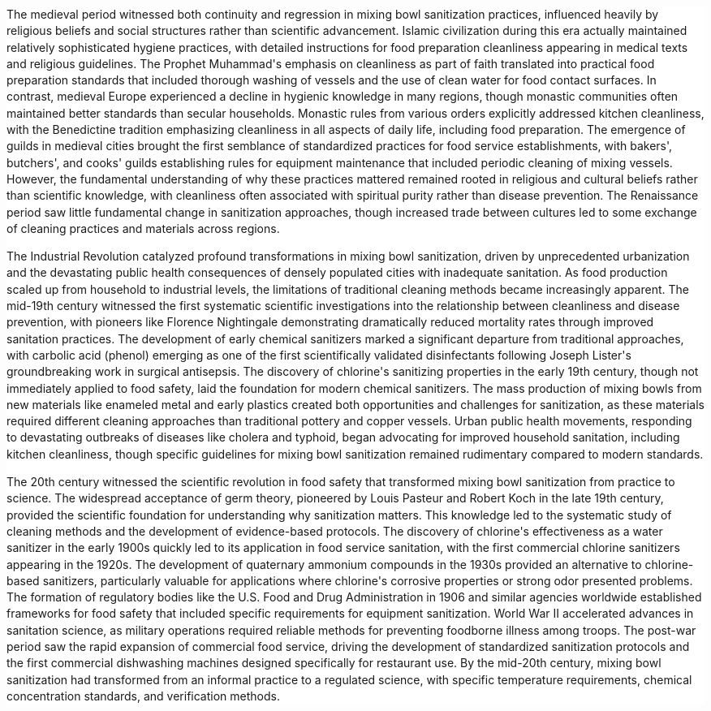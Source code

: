 The medieval period witnessed both continuity and regression in mixing bowl sanitization practices, influenced heavily by religious beliefs and social structures rather than scientific advancement. Islamic civilization during this era actually maintained relatively sophisticated hygiene practices, with detailed instructions for food preparation cleanliness appearing in medical texts and religious guidelines. The Prophet Muhammad's emphasis on cleanliness as part of faith translated into practical food preparation standards that included thorough washing of vessels and the use of clean water for food contact surfaces. In contrast, medieval Europe experienced a decline in hygienic knowledge in many regions, though monastic communities often maintained better standards than secular households. Monastic rules from various orders explicitly addressed kitchen cleanliness, with the Benedictine tradition emphasizing cleanliness in all aspects of daily life, including food preparation. The emergence of guilds in medieval cities brought the first semblance of standardized practices for food service establishments, with bakers', butchers', and cooks' guilds establishing rules for equipment maintenance that included periodic cleaning of mixing vessels. However, the fundamental understanding of why these practices mattered remained rooted in religious and cultural beliefs rather than scientific knowledge, with cleanliness often associated with spiritual purity rather than disease prevention. The Renaissance period saw little fundamental change in sanitization approaches, though increased trade between cultures led to some exchange of cleaning practices and materials across regions.

The Industrial Revolution catalyzed profound transformations in mixing bowl sanitization, driven by unprecedented urbanization and the devastating public health consequences of densely populated cities with inadequate sanitation. As food production scaled up from household to industrial levels, the limitations of traditional cleaning methods became increasingly apparent. The mid-19th century witnessed the first systematic scientific investigations into the relationship between cleanliness and disease prevention, with pioneers like Florence Nightingale demonstrating dramatically reduced mortality rates through improved sanitation practices. The development of early chemical sanitizers marked a significant departure from traditional approaches, with carbolic acid (phenol) emerging as one of the first scientifically validated disinfectants following Joseph Lister's groundbreaking work in surgical antisepsis. The discovery of chlorine's sanitizing properties in the early 19th century, though not immediately applied to food safety, laid the foundation for modern chemical sanitizers. The mass production of mixing bowls from new materials like enameled metal and early plastics created both opportunities and challenges for sanitization, as these materials required different cleaning approaches than traditional pottery and copper vessels. Urban public health movements, responding to devastating outbreaks of diseases like cholera and typhoid, began advocating for improved household sanitation, including kitchen cleanliness, though specific guidelines for mixing bowl sanitization remained rudimentary compared to modern standards.

The 20th century witnessed the scientific revolution in food safety that transformed mixing bowl sanitization from practice to science. The widespread acceptance of germ theory, pioneered by Louis Pasteur and Robert Koch in the late 19th century, provided the scientific foundation for understanding why sanitization matters. This knowledge led to the systematic study of cleaning methods and the development of evidence-based protocols. The discovery of chlorine's effectiveness as a water sanitizer in the early 1900s quickly led to its application in food service sanitation, with the first commercial chlorine sanitizers appearing in the 1920s. The development of quaternary ammonium compounds in the 1930s provided an alternative to chlorine-based sanitizers, particularly valuable for applications where chlorine's corrosive properties or strong odor presented problems. The formation of regulatory bodies like the U.S. Food and Drug Administration in 1906 and similar agencies worldwide established frameworks for food safety that included specific requirements for equipment sanitization. World War II accelerated advances in sanitation science, as military operations required reliable methods for preventing foodborne illness among troops. The post-war period saw the rapid expansion of commercial food service, driving the development of standardized sanitization protocols and the first commercial dishwashing machines designed specifically for restaurant use. By the mid-20th century, mixing bowl sanitization had transformed from an informal practice to a regulated science, with specific temperature requirements, chemical concentration standards, and verification methods.
